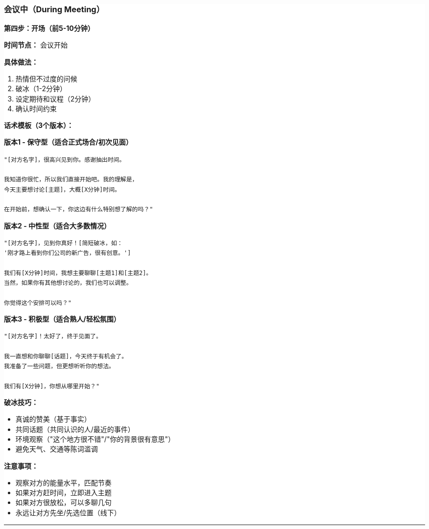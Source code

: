 
### 会议中（During Meeting）

**第四步：开场（前5-10分钟）**

**时间节点：** 会议开始

**具体做法：**
1. 热情但不过度的问候
2. 破冰（1-2分钟）
3. 设定期待和议程（2分钟）
4. 确认时间约束

**话术模板（3个版本）：**

**版本1 - 保守型（适合正式场合/初次见面）**
```
"[对方名字]，很高兴见到你。感谢抽出时间。

我知道你很忙，所以我们直接开始吧。我的理解是，
今天主要想讨论[主题]，大概[X分钟]时间。

在开始前，想确认一下，你这边有什么特别想了解的吗？"
```

**版本2 - 中性型（适合大多数情况）**
```
"[对方名字]，见到你真好！[简短破冰，如：
'刚才路上看到你们公司的新广告，很有创意。']

我们有[X分钟]时间，我想主要聊聊[主题1]和[主题2]。
当然，如果你有其他想讨论的，我们也可以调整。

你觉得这个安排可以吗？"
```

**版本3 - 积极型（适合熟人/轻松氛围）**
```
"[对方名字]！太好了，终于见面了。

我一直想和你聊聊[话题]，今天终于有机会了。
我准备了一些问题，但更想听听你的想法。

我们有[X分钟]，你想从哪里开始？"
```

**破冰技巧：**
- 真诚的赞美（基于事实）
- 共同话题（共同认识的人/最近的事件）
- 环境观察（"这个地方很不错"/"你的背景很有意思"）
- 避免天气、交通等陈词滥调

**注意事项：**
- 观察对方的能量水平，匹配节奏
- 如果对方赶时间，立即进入主题
- 如果对方很放松，可以多聊几句
- 永远让对方先坐/先选位置（线下）

---